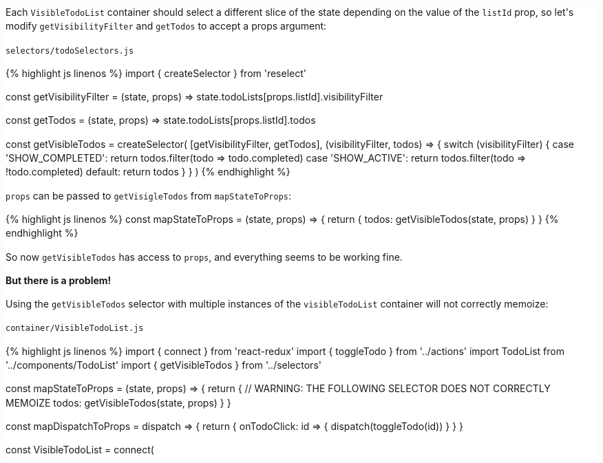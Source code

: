 Each `VisibleTodoList` container should select a different slice of the state depending on the value of the `listId` prop, so let's modify `getVisibilityFilter` and `getTodos` to accept a props argument:

`selectors/todoSelectors.js`

{% highlight js linenos %}
import { createSelector } from 'reselect'

const getVisibilityFilter = (state, props) =>
  state.todoLists[props.listId].visibilityFilter

const getTodos = (state, props) => state.todoLists[props.listId].todos

const getVisibleTodos = createSelector(
  [getVisibilityFilter, getTodos],
  (visibilityFilter, todos) => {
    switch (visibilityFilter) {
      case 'SHOW_COMPLETED':
        return todos.filter(todo => todo.completed)
      case 'SHOW_ACTIVE':
        return todos.filter(todo => !todo.completed)
      default:
        return todos
    }
  }
)
{% endhighlight %}

`props` can be passed to `getVisigleTodos` from `mapStateToProps`:

{% highlight js linenos %}
const mapStateToProps = (state, props) => {
  return {
    todos: getVisibleTodos(state, props)
  }
}
{% endhighlight %}

So now `getVisibleTodos` has access to `props`, and everything seems to be working fine.

**But there is a problem!**

Using the `getVisibleTodos` selector with multiple instances of the `visibleTodoList` container will not correctly memoize:

`container/VisibleTodoList.js`

{% highlight js linenos %}
import { connect } from 'react-redux'
import { toggleTodo } from '../actions'
import TodoList from '../components/TodoList'
import { getVisibleTodos } from '../selectors'

const mapStateToProps = (state, props) => {
  return {
    // WARNING: THE FOLLOWING SELECTOR DOES NOT CORRECTLY MEMOIZE
    todos: getVisibleTodos(state, props)
  }
}

const mapDispatchToProps = dispatch => {
  return {
    onTodoClick: id => {
      dispatch(toggleTodo(id))
    }
  }
}

const VisibleTodoList = connect(